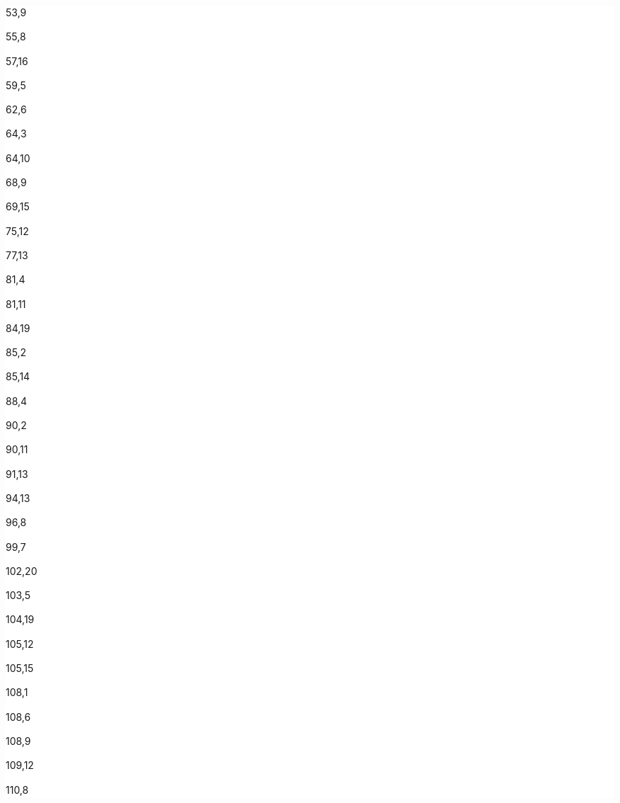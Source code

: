 53,9

55,8

57,16

59,5

62,6

64,3

64,10

68,9

69,15

75,12

77,13

81,4

81,11

84,19

85,2

85,14

88,4

90,2

90,11

91,13

94,13

96,8

99,7

102,20

103,5

104,19

105,12

105,15

108,1

108,6

108,9

109,12

110,8
